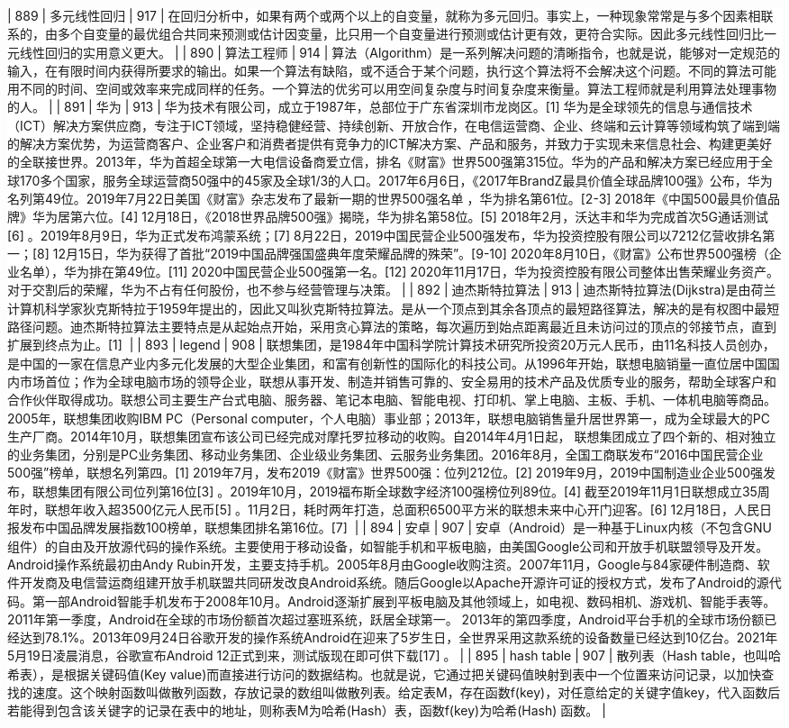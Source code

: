 | 889 | 多元线性回归       | 917  | 在回归分析中，如果有两个或两个以上的自变量，就称为多元回归。事实上，一种现象常常是与多个因素相联系的，由多个自变量的最优组合共同来预测或估计因变量，比只用一个自变量进行预测或估计更有效，更符合实际。因此多元线性回归比一元线性回归的实用意义更大。                                                                                                                                                                                                                                                                                                                                                                                                                                                                                                                                                                                                                        |
| 890 | 算法工程师        | 914  | 算法（Algorithm）是一系列解决问题的清晰指令，也就是说，能够对一定规范的输入，在有限时间内获得所要求的输出。如果一个算法有缺陷，或不适合于某个问题，执行这个算法将不会解决这个问题。不同的算法可能用不同的时间、空间或效率来完成同样的任务。一个算法的优劣可以用空间复杂度与时间复杂度来衡量。算法工程师就是利用算法处理事物的人。                                                                                                                                                                                                                                                                                                                                                                                                                                                                                                                                                                             |
| 891 | 华为           | 913  | 华为技术有限公司，成立于1987年，总部位于广东省深圳市龙岗区。[1] 华为是全球领先的信息与通信技术（ICT）解决方案供应商，专注于ICT领域，坚持稳健经营、持续创新、开放合作，在电信运营商、企业、终端和云计算等领域构筑了端到端的解决方案优势，为运营商客户、企业客户和消费者提供有竞争力的ICT解决方案、产品和服务，并致力于实现未来信息社会、构建更美好的全联接世界。2013年，华为首超全球第一大电信设备商爱立信，排名《财富》世界500强第315位。华为的产品和解决方案已经应用于全球170多个国家，服务全球运营商50强中的45家及全球1/3的人口。2017年6月6日，《2017年BrandZ最具价值全球品牌100强》公布，华为名列第49位。2019年7月22日美国《财富》杂志发布了最新一期的世界500强名单 ，华为排名第61位。[2-3] 2018年《中国500最具价值品牌》华为居第六位。[4] 12月18日，《2018世界品牌500强》揭晓，华为排名第58位。[5] 2018年2月，沃达丰和华为完成首次5G通话测试[6] 。2019年8月9日，华为正式发布鸿蒙系统；[7] 8月22日，2019中国民营企业500强发布，华为投资控股有限公司以7212亿营收排名第一；[8] 12月15日，华为获得了首批“2019中国品牌强国盛典年度荣耀品牌的殊荣”。[9-10] 2020年8月10日，《财富》公布世界500强榜（企业名单），华为排在第49位。[11] 2020中国民营企业500强第一名。[12] 2020年11月17日，华为投资控股有限公司整体出售荣耀业务资产。对于交割后的荣耀，华为不占有任何股份，也不参与经营管理与决策。 |
| 892 | 迪杰斯特拉算法      | 913  | 迪杰斯特拉算法(Dijkstra)是由荷兰计算机科学家狄克斯特拉于1959年提出的，因此又叫狄克斯特拉算法。是从一个顶点到其余各顶点的最短路径算法，解决的是有权图中最短路径问题。迪杰斯特拉算法主要特点是从起始点开始，采用贪心算法的策略，每次遍历到始点距离最近且未访问过的顶点的邻接节点，直到扩展到终点为止。[1]                                                                                                                                                                                                                                                                                                                                                                                                                                                                                                                                                                                      |
| 893 | legend       | 908  | 联想集团，是1984年中国科学院计算技术研究所投资20万元人民币，由11名科技人员创办，是中国的一家在信息产业内多元化发展的大型企业集团，和富有创新性的国际化的科技公司。从1996年开始，联想电脑销量一直位居中国国内市场首位；作为全球电脑市场的领导企业，联想从事开发、制造并销售可靠的、安全易用的技术产品及优质专业的服务，帮助全球客户和合作伙伴取得成功。联想公司主要生产台式电脑、服务器、笔记本电脑、智能电视、打印机、掌上电脑、主板、手机、一体机电脑等商品。2005年，联想集团收购IBM PC（Personal computer，个人电脑）事业部；2013年，联想电脑销售量升居世界第一，成为全球最大的PC生产厂商。2014年10月，联想集团宣布该公司已经完成对摩托罗拉移动的收购。自2014年4月1日起， 联想集团成立了四个新的、相对独立的业务集团，分别是PC业务集团、移动业务集团、企业级业务集团、云服务业务集团。2016年8月，全国工商联发布“2016中国民营企业500强”榜单，联想名列第四。[1] 2019年7月，发布2019《财富》世界500强：位列212位。[2] 2019年9月，2019中国制造业企业500强发布，联想集团有限公司位列第16位[3] 。2019年10月，2019福布斯全球数字经济100强榜位列89位。[4] 截至2019年11月1日联想成立35周年时，联想年收入超3500亿元人民币[5] 。11月2日，耗时两年打造，总面积6500平方米的联想未来中心开门迎客。[6] 12月18日，人民日报发布中国品牌发展指数100榜单，联想集团排名第16位。[7]                           |
| 894 | 安卓           | 907  | 安卓（Android）是一种基于Linux内核（不包含GNU组件）的自由及开放源代码的操作系统。主要使用于移动设备，如智能手机和平板电脑，由美国Google公司和开放手机联盟领导及开发。Android操作系统最初由Andy Rubin开发，主要支持手机。2005年8月由Google收购注资。2007年11月，Google与84家硬件制造商、软件开发商及电信营运商组建开放手机联盟共同研发改良Android系统。随后Google以Apache开源许可证的授权方式，发布了Android的源代码。第一部Android智能手机发布于2008年10月。Android逐渐扩展到平板电脑及其他领域上，如电视、数码相机、游戏机、智能手表等。2011年第一季度，Android在全球的市场份额首次超过塞班系统，跃居全球第一。 2013年的第四季度，Android平台手机的全球市场份额已经达到78.1%。2013年09月24日谷歌开发的操作系统Android在迎来了5岁生日，全世界采用这款系统的设备数量已经达到10亿台。2021年5月19日凌晨消息，谷歌宣布Android 12正式到来，测试版现在即可供下载[17] 。                                                                                                                                                                                                                         |
| 895 | hash table   | 907  | 散列表（Hash table，也叫哈希表），是根据关键码值(Key value)而直接进行访问的数据结构。也就是说，它通过把关键码值映射到表中一个位置来访问记录，以加快查找的速度。这个映射函数叫做散列函数，存放记录的数组叫做散列表。给定表M，存在函数f(key)，对任意给定的关键字值key，代入函数后若能得到包含该关键字的记录在表中的地址，则称表M为哈希(Hash）表，函数f(key)为哈希(Hash) 函数。                                                                                                                                                                                                                                                                                                                                                                                                                                                                                                                                   |